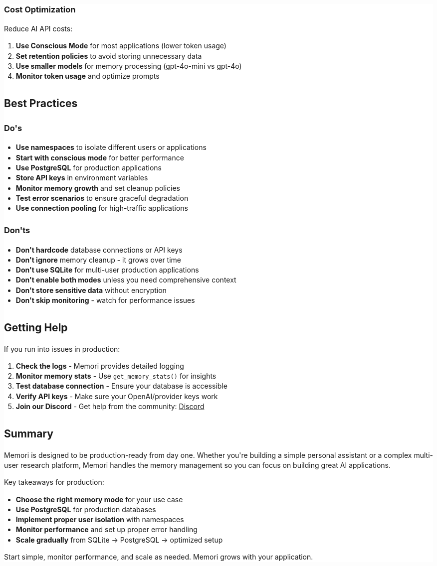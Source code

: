 ### Cost Optimization

Reduce AI API costs:

1. **Use Conscious Mode** for most applications (lower token usage)
2. **Set retention policies** to avoid storing unnecessary data
3. **Use smaller models** for memory processing (gpt-4o-mini vs gpt-4o)
4. **Monitor token usage** and optimize prompts

## Best Practices

### Do's

- **Use namespaces** to isolate different users or applications
- **Start with conscious mode** for better performance
- **Use PostgreSQL** for production applications
- **Store API keys** in environment variables
- **Monitor memory growth** and set cleanup policies
- **Test error scenarios** to ensure graceful degradation
- **Use connection pooling** for high-traffic applications

### Don'ts

- **Don't hardcode** database connections or API keys
- **Don't ignore** memory cleanup - it grows over time
- **Don't use SQLite** for multi-user production applications
- **Don't enable both modes** unless you need comprehensive context
- **Don't store sensitive data** without encryption
- **Don't skip monitoring** - watch for performance issues

## Getting Help

If you run into issues in production:

1. **Check the logs** - Memori provides detailed logging
2. **Monitor memory stats** - Use `get_memory_stats()` for insights
3. **Test database connection** - Ensure your database is accessible
4. **Verify API keys** - Make sure your OpenAI/provider keys work
5. **Join our Discord** - Get help from the community: [Discord](https://www.gibsonai.com/discord)

## Summary

Memori is designed to be production-ready from day one. Whether you're building a simple personal assistant or a complex multi-user research platform, Memori handles the memory management so you can focus on building great AI applications.

Key takeaways for production:

- **Choose the right memory mode** for your use case
- **Use PostgreSQL** for production databases  
- **Implement proper user isolation** with namespaces
- **Monitor performance** and set up proper error handling
- **Scale gradually** from SQLite → PostgreSQL → optimized setup

Start simple, monitor performance, and scale as needed. Memori grows with your application.
